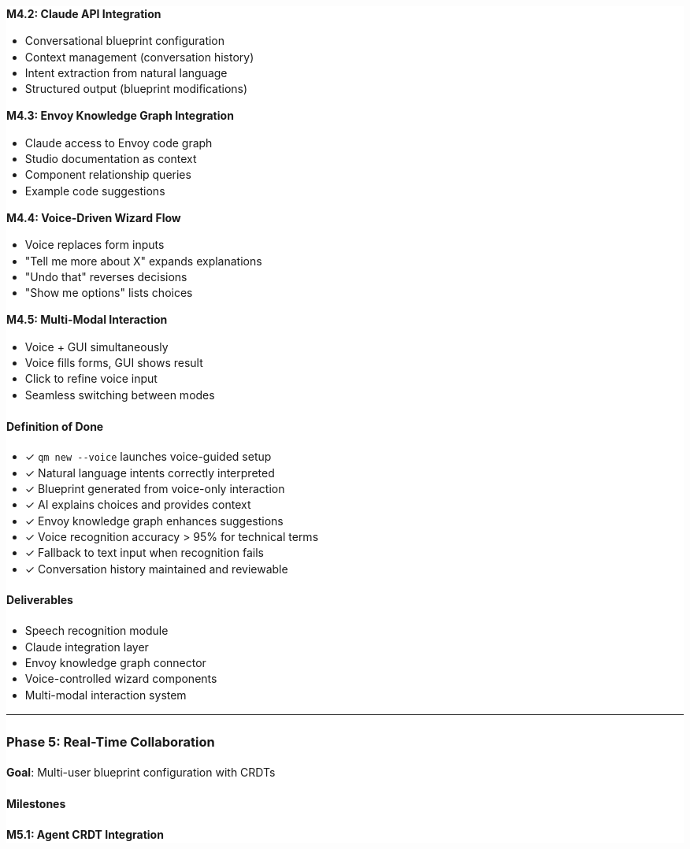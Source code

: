 **M4.2: Claude API Integration**

- Conversational blueprint configuration
- Context management (conversation history)
- Intent extraction from natural language
- Structured output (blueprint modifications)

**M4.3: Envoy Knowledge Graph Integration**

- Claude access to Envoy code graph
- Studio documentation as context
- Component relationship queries
- Example code suggestions

**M4.4: Voice-Driven Wizard Flow**

- Voice replaces form inputs
- "Tell me more about X" expands explanations
- "Undo that" reverses decisions
- "Show me options" lists choices

**M4.5: Multi-Modal Interaction**

- Voice + GUI simultaneously
- Voice fills forms, GUI shows result
- Click to refine voice input
- Seamless switching between modes

#### Definition of Done

- ✓ `qm new --voice` launches voice-guided setup
- ✓ Natural language intents correctly interpreted
- ✓ Blueprint generated from voice-only interaction
- ✓ AI explains choices and provides context
- ✓ Envoy knowledge graph enhances suggestions
- ✓ Voice recognition accuracy > 95% for technical terms
- ✓ Fallback to text input when recognition fails
- ✓ Conversation history maintained and reviewable

#### Deliverables

- Speech recognition module
- Claude integration layer
- Envoy knowledge graph connector
- Voice-controlled wizard components
- Multi-modal interaction system

---

### Phase 5: Real-Time Collaboration

**Goal**: Multi-user blueprint configuration with CRDTs

#### Milestones

**M5.1: Agent CRDT Integration**
